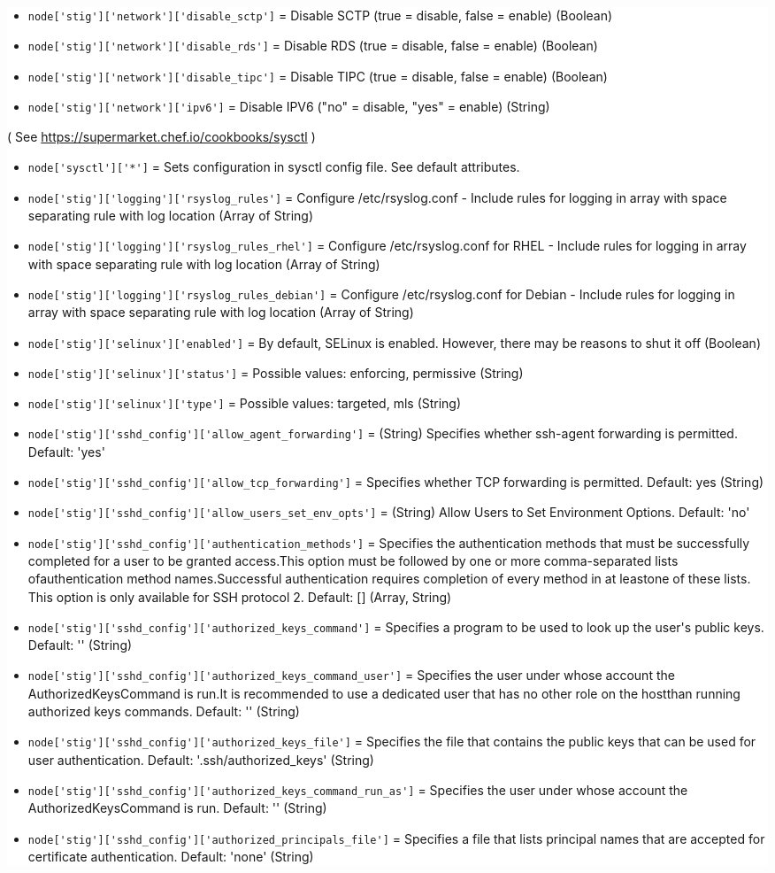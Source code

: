 - `node['stig']['network']['disable_sctp']` = Disable SCTP (true = disable, false = enable) (Boolean)

- `node['stig']['network']['disable_rds']` = Disable RDS (true = disable, false = enable) (Boolean)

- `node['stig']['network']['disable_tipc']` = Disable TIPC (true = disable, false = enable) (Boolean)

- `node['stig']['network']['ipv6']` = Disable IPV6 ("no" = disable, "yes" = enable) (String)

( See https://supermarket.chef.io/cookbooks/sysctl )
- `node['sysctl']['*']` = Sets configuration in sysctl config file. See default attributes.

- `node['stig']['logging']['rsyslog_rules']` = Configure /etc/rsyslog.conf - Include rules for logging in array with space separating rule with log location (Array of String)

- `node['stig']['logging']['rsyslog_rules_rhel']` = Configure /etc/rsyslog.conf for RHEL - Include rules for logging in array with space separating rule with log location (Array of String)

- `node['stig']['logging']['rsyslog_rules_debian']` = Configure /etc/rsyslog.conf for Debian - Include rules for logging in array with space separating rule with log location (Array of String)

- `node['stig']['selinux']['enabled']` = By default, SELinux is enabled. However, there may be reasons to shut it off (Boolean)

- `node['stig']['selinux']['status']` = Possible values: enforcing, permissive (String)

- `node['stig']['selinux']['type']` = Possible values: targeted, mls (String)

- `node['stig']['sshd_config']['allow_agent_forwarding']` =  (String) Specifies whether ssh-agent forwarding is permitted. Default: 'yes'

- `node['stig']['sshd_config']['allow_tcp_forwarding']` =  Specifies whether TCP forwarding is permitted. Default: yes (String)

- `node['stig']['sshd_config']['allow_users_set_env_opts']` = (String) Allow Users to Set Environment Options. Default: 'no'

- `node['stig']['sshd_config']['authentication_methods']` =  Specifies the authentication methods that must be successfully completed for a
user to be granted access.This option must be followed by one or more comma-separated
lists ofauthentication method names.Successful authentication requires completion
of every method in at leastone of these lists.
This option is only available for SSH protocol 2. Default: [] (Array, String)

- `node['stig']['sshd_config']['authorized_keys_command']` = Specifies a program to be used to look up the user's public keys. Default: '' (String)

- `node['stig']['sshd_config']['authorized_keys_command_user']` = Specifies the user under whose account the AuthorizedKeysCommand is run.It is recommended to use a dedicated user that has no other role on the hostthan running authorized keys commands. Default: '' (String)

- `node['stig']['sshd_config']['authorized_keys_file']` = Specifies the file that contains the public keys that can be used for user authentication. Default: '.ssh/authorized_keys' (String)

- `node['stig']['sshd_config']['authorized_keys_command_run_as']` = Specifies the user under whose account the AuthorizedKeysCommand is run. Default: '' (String)

- `node['stig']['sshd_config']['authorized_principals_file']` = Specifies a file that lists principal names that are accepted for certificate authentication. Default: 'none' (String)
